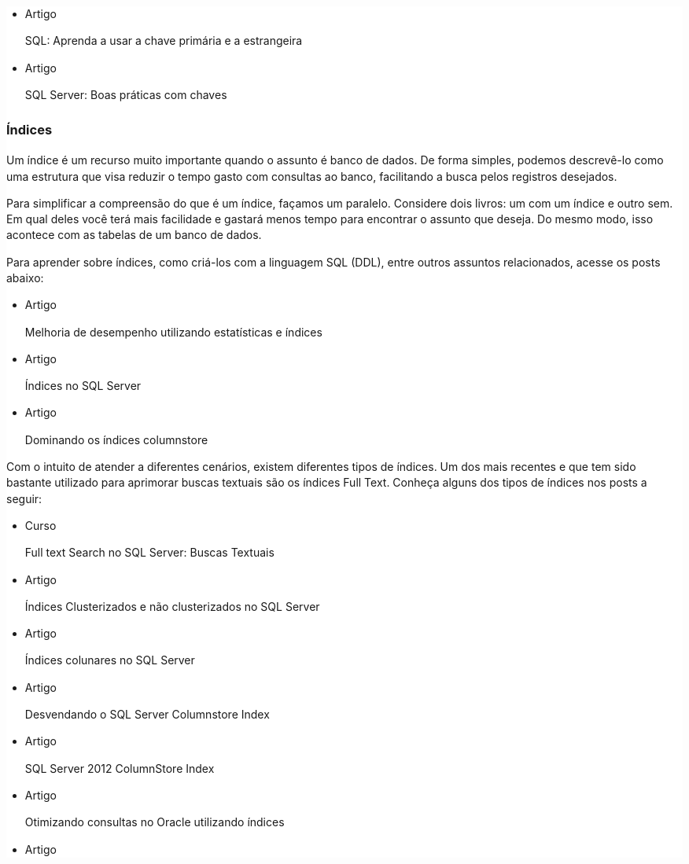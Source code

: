 - Artigo

  SQL: Aprenda a usar a chave primária e a estrangeira

- Artigo

  SQL Server: Boas práticas com chaves

### Índices

Um índice é um recurso muito importante quando o assunto é banco de dados. De forma simples, podemos descrevê-lo como uma estrutura que visa reduzir o tempo gasto com consultas ao banco, facilitando a busca pelos registros desejados.

Para simplificar a compreensão do que é um índice, façamos um paralelo. Considere dois livros: um com um índice e outro sem. Em qual deles você terá mais facilidade e gastará menos tempo para encontrar o assunto que deseja. Do mesmo modo, isso acontece com as tabelas de um banco de dados.

Para aprender sobre índices, como criá-los com a linguagem SQL (DDL), entre outros assuntos relacionados, acesse os posts abaixo:

- Artigo

  Melhoria de desempenho utilizando estatísticas e índices

- Artigo

  Índices no SQL Server

- Artigo

  Dominando os índices columnstore

Com o intuito de atender a diferentes cenários, existem diferentes tipos de índices. Um dos mais recentes e que tem sido bastante utilizado para aprimorar buscas textuais são os índices Full Text. Conheça alguns dos tipos de índices nos posts a seguir:

- Curso

  Full text Search no SQL Server: Buscas Textuais

- Artigo

  Índices Clusterizados e não clusterizados no SQL Server

- Artigo

  Índices colunares no SQL Server

- Artigo

  Desvendando o SQL Server Columnstore Index

- Artigo

  SQL Server 2012 ColumnStore Index

- Artigo

  Otimizando consultas no Oracle utilizando índices

- Artigo
